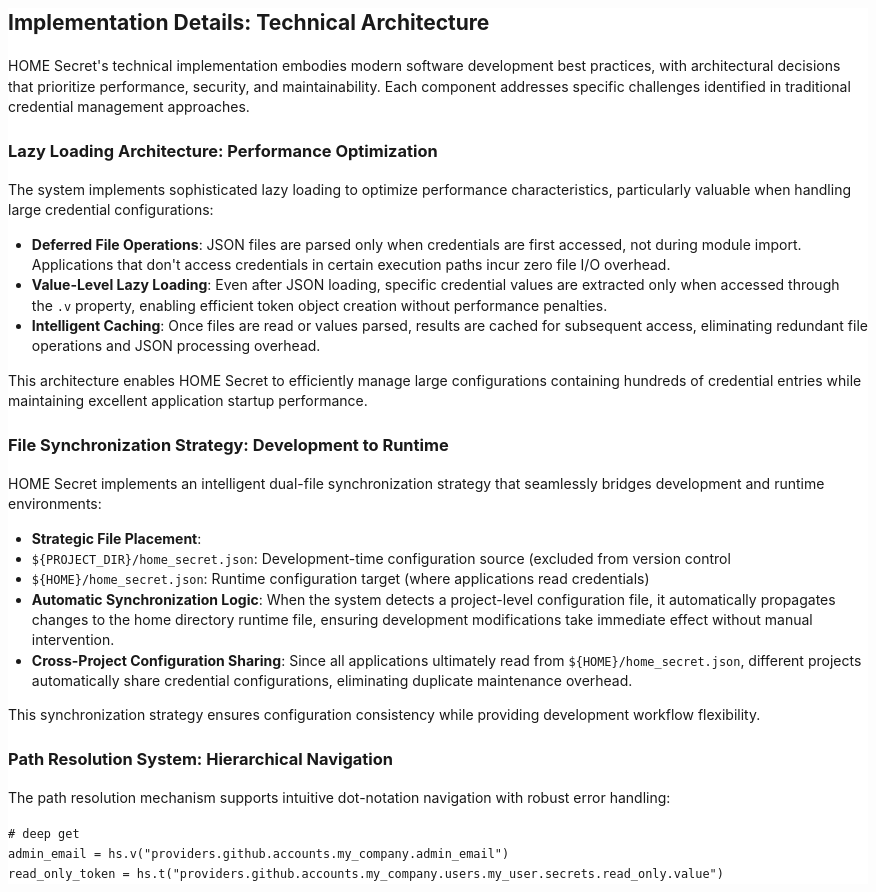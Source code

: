 ## Implementation Details: Technical Architecture

HOME Secret's technical implementation embodies modern software development best practices, with architectural decisions that prioritize performance, security, and maintainability. Each component addresses specific challenges identified in traditional credential management approaches.

### Lazy Loading Architecture: Performance Optimization

The system implements sophisticated lazy loading to optimize performance characteristics, particularly valuable when handling large credential configurations:

- **Deferred File Operations**: JSON files are parsed only when credentials are first accessed, not during module import. Applications that don't access credentials in certain execution paths incur zero file I/O overhead.
- **Value-Level Lazy Loading**: Even after JSON loading, specific credential values are extracted only when accessed through the `.v` property, enabling efficient token object creation without performance penalties.
- **Intelligent Caching**: Once files are read or values parsed, results are cached for subsequent access, eliminating redundant file operations and JSON processing overhead.

This architecture enables HOME Secret to efficiently manage large configurations containing hundreds of credential entries while maintaining excellent application startup performance.

### File Synchronization Strategy: Development to Runtime

HOME Secret implements an intelligent dual-file synchronization strategy that seamlessly bridges development and runtime environments:

- **Strategic File Placement**:
-   `${PROJECT_DIR}/home_secret.json`: Development-time configuration source (excluded from version control
-   `${HOME}/home_secret.json`: Runtime configuration target (where applications read credentials)
- **Automatic Synchronization Logic**: When the system detects a project-level configuration file, it automatically propagates changes to the home directory runtime file, ensuring development modifications take immediate effect without manual intervention.
- **Cross-Project Configuration Sharing**: Since all applications ultimately read from `${HOME}/home_secret.json`, different projects automatically share credential configurations, eliminating duplicate maintenance overhead.

This synchronization strategy ensures configuration consistency while providing development workflow flexibility.

### Path Resolution System: Hierarchical Navigation

The path resolution mechanism supports intuitive dot-notation navigation with robust error handling:

```
# deep get
admin_email = hs.v("providers.github.accounts.my_company.admin_email")
read_only_token = hs.t("providers.github.accounts.my_company.users.my_user.secrets.read_only.value")
```
